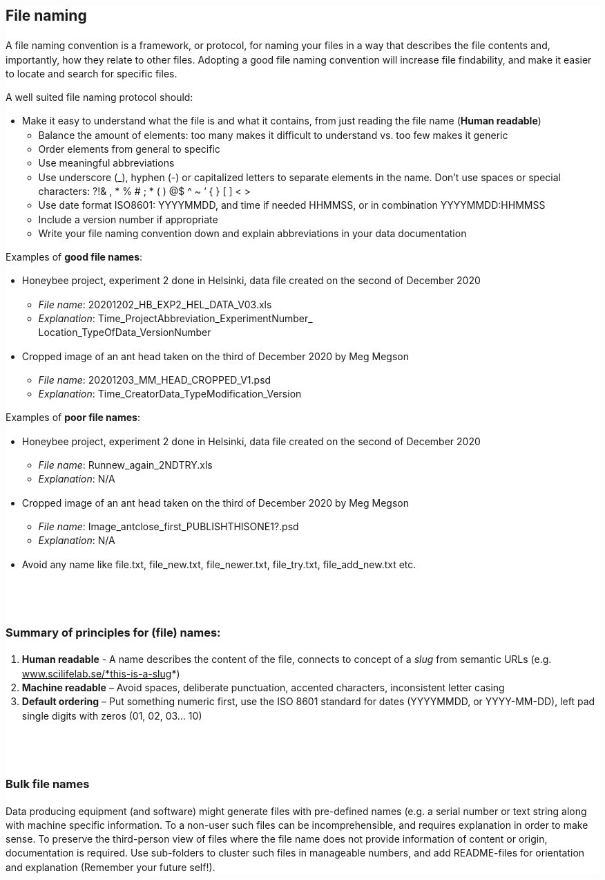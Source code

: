 
## File naming
A file naming convention is a framework, or protocol, for naming your files in a way that describes the file contents and, importantly, how they relate to other files. Adopting a good file naming convention will increase file findability, and make it easier to locate and search for specific files. 

A well suited file naming protocol should:

- Make it easy to understand what the file is and what it contains, from just reading the file name (**Human readable**)
    * Balance the amount of elements: too many makes it difficult to understand vs. too few makes it generic
    * Order elements from general to specific
    * Use meaningful abbreviations
    * Use underscore (_), hyphen (-) or capitalized letters to separate elements in the name. Don’t use spaces or special characters: ?!& , * % # ; * ( ) @$ ^ ~ ‘ { } [ ] < >
    * Use date format ISO8601: YYYYMMDD, and time if needed HHMMSS, or in combination YYYYMMDD:HHMMSS
    * Include a version number if appropriate
    * Write your file naming convention down and explain abbreviations in your data documentation

Examples of **good file names**:

- Honeybee project, experiment 2 done in Helsinki, data file created on the second of December 2020
    * *File name*: 20201202_HB_EXP2_HEL_DATA_V03.xls
    * *Explanation*: Time_ProjectAbbreviation_ExperimentNumber_<br>Location_TypeOfData_VersionNumber

- Cropped image of an ant head taken on the third of December 2020 by Meg Megson
    * *File name*: 20201203_MM_HEAD_CROPPED_V1.psd
    * *Explanation*: Time_CreatorData_TypeModification_Version

Examples of **poor file names**:
- Honeybee project, experiment 2 done in Helsinki, data file created on the second of December 2020
    * *File name*: Runnew_again_2NDTRY.xls
    * *Explanation*: N/A

- Cropped image of an ant head taken on the third of December 2020 by Meg Megson
    * *File name*: Image_antclose_first_PUBLISHTHISONE1?.psd
    * *Explanation*: N/A

- Avoid any name like file.txt, file_new.txt, file_newer.txt, file_try.txt, file_add_new.txt etc. 
<br>
<br>


### Summary of principles for (file) names:
1. **Human readable** - A name describes the content of the file, connects to concept of a *slug* from semantic URLs (e.g. www.scilifelab.se/*this-is-a-slug*)
2. **Machine readable** – Avoid spaces, deliberate punctuation, accented characters, inconsistent letter casing 
3. **Default ordering** – Put something numeric first, use the ISO 8601 standard for dates (YYYYMMDD, or YYYY-MM-DD), left pad single digits with zeros (01, 02, 03... 10)
<br>
<br>

### Bulk file names
Data producing equipment (and software) might generate files with pre-defined names (e.g. a serial number or text string along with machine specific information. To a non-user such files can be incomprehensible, and requires explanation in order to make sense. To preserve the third-person view of files where the file name does not provide information of content or origin, documentation is required. Use sub-folders to cluster such files in manageable numbers, and add README-files for orientation and explanation (Remember your future self!).


[multiple-tables]: ../fig/102-maintaining/2_Multiple_Tables.png
[conditional-formatting]: ../fig/102-maintaining/4_conditional-formatting.png